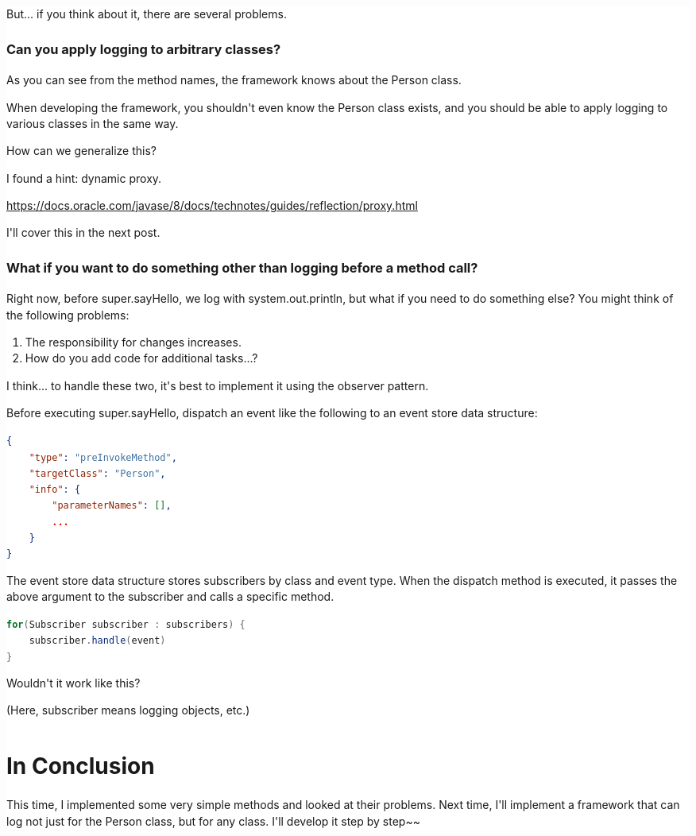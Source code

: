 But... if you think about it, there are several problems.

### Can you apply logging to arbitrary classes?

As you can see from the method names, the framework knows about the Person class.

When developing the framework, you shouldn't even know the Person class exists, and you should be able to apply logging to various classes in the same way.

How can we generalize this?

I found a hint: dynamic proxy.

https://docs.oracle.com/javase/8/docs/technotes/guides/reflection/proxy.html

I'll cover this in the next post.

### What if you want to do something other than logging before a method call?

Right now, before super.sayHello, we log with system.out.println, but what if you need to do something else? You might think of the following problems:

1. The responsibility for changes increases.
2. How do you add code for additional tasks...?

I think... to handle these two, it's best to implement it using the observer pattern.

Before executing super.sayHello, dispatch an event like the following to an event store data structure:

```json
{
    "type": "preInvokeMethod",
    "targetClass": "Person",
    "info": {
        "parameterNames": [],
        ...
    }
}
```

The event store data structure stores subscribers by class and event type. When the dispatch method is executed, it passes the above argument to the subscriber and calls a specific method.

```java
for(Subscriber subscriber : subscribers) {
    subscriber.handle(event)
}
```

Wouldn't it work like this?

(Here, subscriber means logging objects, etc.)

# In Conclusion

This time, I implemented some very simple methods and looked at their problems. Next time, I'll implement a framework that can log not just for the Person class, but for any class. I'll develop it step by step~~ 